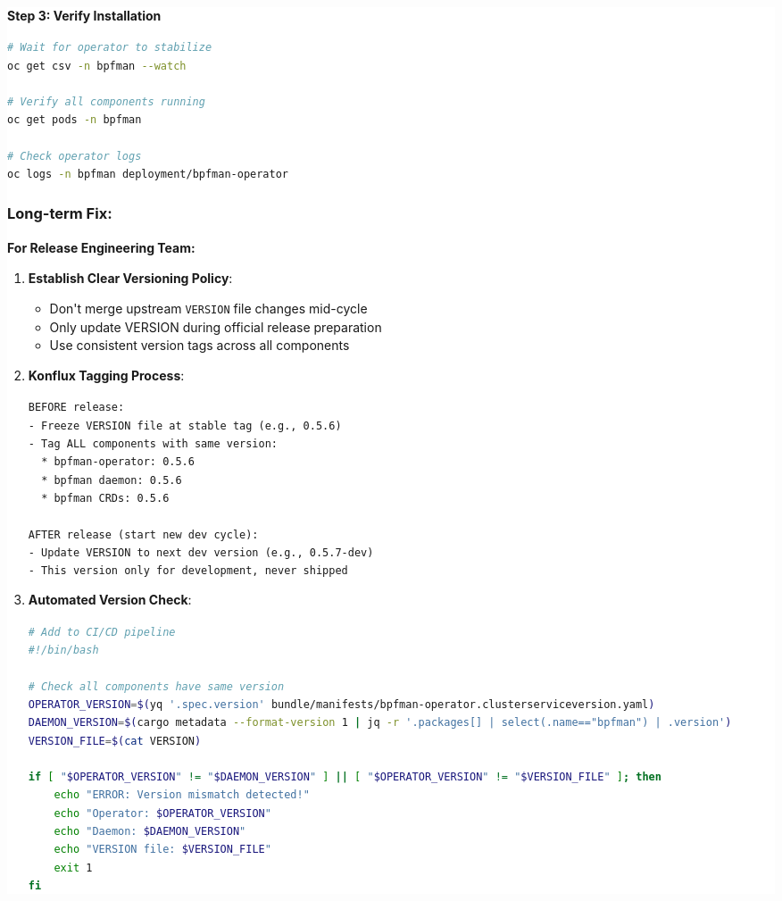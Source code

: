 **Step 3: Verify Installation**

```bash
# Wait for operator to stabilize
oc get csv -n bpfman --watch

# Verify all components running
oc get pods -n bpfman

# Check operator logs
oc logs -n bpfman deployment/bpfman-operator
```

### Long-term Fix:

**For Release Engineering Team:**

1. **Establish Clear Versioning Policy**:
   - Don't merge upstream `VERSION` file changes mid-cycle
   - Only update VERSION during official release preparation
   - Use consistent version tags across all components

2. **Konflux Tagging Process**:
   ```
   BEFORE release:
   - Freeze VERSION file at stable tag (e.g., 0.5.6)
   - Tag ALL components with same version:
     * bpfman-operator: 0.5.6
     * bpfman daemon: 0.5.6
     * bpfman CRDs: 0.5.6

   AFTER release (start new dev cycle):
   - Update VERSION to next dev version (e.g., 0.5.7-dev)
   - This version only for development, never shipped
   ```

3. **Automated Version Check**:
   ```bash
   # Add to CI/CD pipeline
   #!/bin/bash

   # Check all components have same version
   OPERATOR_VERSION=$(yq '.spec.version' bundle/manifests/bpfman-operator.clusterserviceversion.yaml)
   DAEMON_VERSION=$(cargo metadata --format-version 1 | jq -r '.packages[] | select(.name=="bpfman") | .version')
   VERSION_FILE=$(cat VERSION)

   if [ "$OPERATOR_VERSION" != "$DAEMON_VERSION" ] || [ "$OPERATOR_VERSION" != "$VERSION_FILE" ]; then
       echo "ERROR: Version mismatch detected!"
       echo "Operator: $OPERATOR_VERSION"
       echo "Daemon: $DAEMON_VERSION"
       echo "VERSION file: $VERSION_FILE"
       exit 1
   fi
   ```
